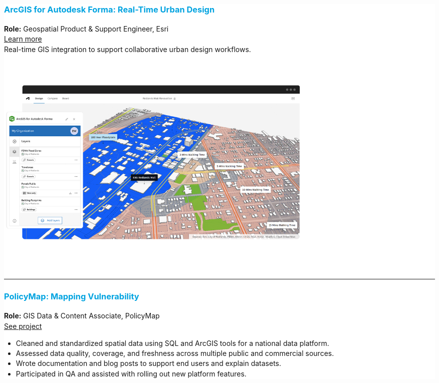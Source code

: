 
### <span style="color:#00a3e0">ArcGIS for Autodesk Forma: Real-Time Urban Design</span>  
**Role:** Geospatial Product & Support Engineer, Esri  
[Learn more](https://www.esri.com/en-us/arcgis/products/arcgis-for-autodesk-forma/overview)  
Real-time GIS integration to support collaborative urban design workflows.  
<img src="image/arcgisforautodeskforma.png" alt="ArcGIS for Autodesk Forma" width="70%" style="margin:1em 0;"/>

---

### <span style="color:#00a3e0">PolicyMap: Mapping Vulnerability</span>  
**Role:** GIS Data & Content Associate, PolicyMap  
[See project](https://policymap.wpengine.com/blog/the-midwest-floods-and-socially-vulnerable-populations)  
- Cleaned and standardized spatial data using SQL and ArcGIS tools for a national data platform.
- Assessed data quality, coverage, and freshness across multiple public and commercial sources.
- Wrote documentation and blog posts to support end users and explain datasets.
- Participated in QA and assisted with rolling out new platform features.  